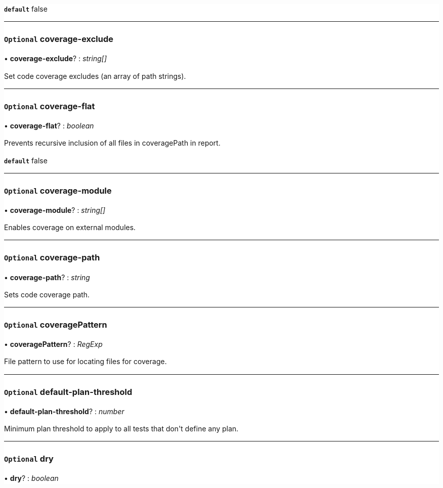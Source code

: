 **`default`** false

___

### `Optional` coverage-exclude

• **coverage-exclude**? : *string[]*

Set code coverage excludes (an array of path strings).

___

### `Optional` coverage-flat

• **coverage-flat**? : *boolean*

Prevents recursive inclusion of all files in coveragePath in report.

**`default`** false

___

### `Optional` coverage-module

• **coverage-module**? : *string[]*

Enables coverage on external modules.

___

### `Optional` coverage-path

• **coverage-path**? : *string*

Sets code coverage path.

___

### `Optional` coveragePattern

• **coveragePattern**? : *RegExp*

File pattern to use for locating files for coverage.

___

### `Optional` default-plan-threshold

• **default-plan-threshold**? : *number*

Minimum plan threshold to apply to all tests that don't define any plan.

___

### `Optional` dry

• **dry**? : *boolean*
